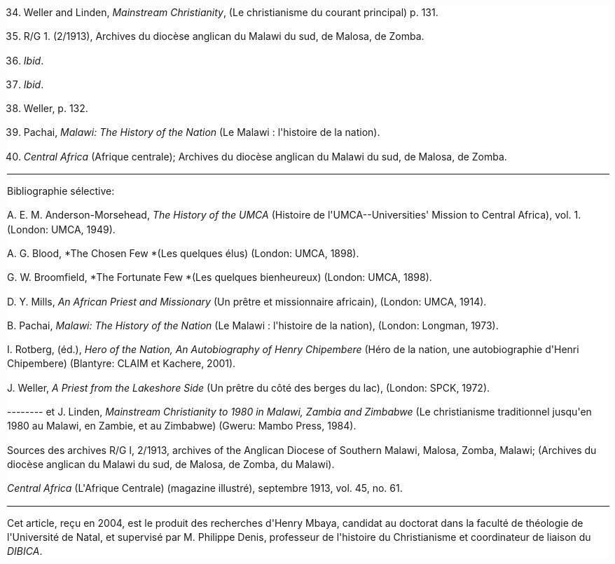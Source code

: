 34. Weller and Linden, *Mainstream Christianity*, (Le christianisme du courant principal) p. 131.

35. R/G 1. (2/1913), Archives du diocèse anglican du Malawi du sud, de Malosa, de Zomba.

36. *Ibid*.

37. *Ibid*.

38. Weller, p. 132.

39. Pachai, *Malawi: The History of the Nation* (Le Malawi : l'histoire de la nation).

40. *Central Africa* (Afrique centrale); Archives du diocèse anglican du Malawi du sud, de Malosa, de Zomba.

---

Bibliographie sélective:

A. E. M. Anderson-Morsehead, *The History of the UMCA* (Histoire de l'UMCA--Universities' Mission to Central Africa), vol. 1. (London: UMCA, 1949).

A. G. Blood, *The Chosen Few *(Les quelques élus) (London: UMCA, 1898).

G. W. Broomfield, *The Fortunate Few *(Les quelques bienheureux) (London: UMCA, 1898).

D. Y. Mills, *An African Priest and Missionary* (Un prêtre et missionnaire africain), (London: UMCA, 1914).

B. Pachai, *Malawi: The History of the Nation* (Le Malawi : l'histoire de la nation), (London: Longman, 1973).

I. Rotberg, (éd.), *Hero of the Nation, An Autobiography of Henry Chipembere* (Héro de la nation, une autobiographie d'Henri Chipembere) (Blantyre: CLAIM et Kachere, 2001).

J. Weller, *A Priest from the Lakeshore Side* (Un prêtre du côté des berges du lac), (London: SPCK, 1972).

-------- et J. Linden, *Mainstream Christianity to 1980 in Malawi, Zambia and Zimbabwe* (Le christianisme traditionnel jusqu'en 1980 au Malawi, en Zambie, et au Zimbabwe) (Gweru: Mambo Press, 1984).

Sources des archives R/G I, 2/1913, archives of the Anglican Diocese of Southern Malawi, Malosa, Zomba, Malawi; (Archives du diocèse anglican du Malawi du sud, de Malosa, de Zomba, du Malawi).

*Central Africa* (L'Afrique Centrale) (magazine illustré), septembre 1913, vol. 45, no. 61.

---

Cet article, reçu en 2004, est le produit des recherches d'Henry Mbaya, candidat au doctorat dans la faculté de théologie de l'Université de Natal, et supervisé par M. Philippe Denis, professeur de l'histoire du Christianisme et coordinateur de liaison du *DIBICA*.